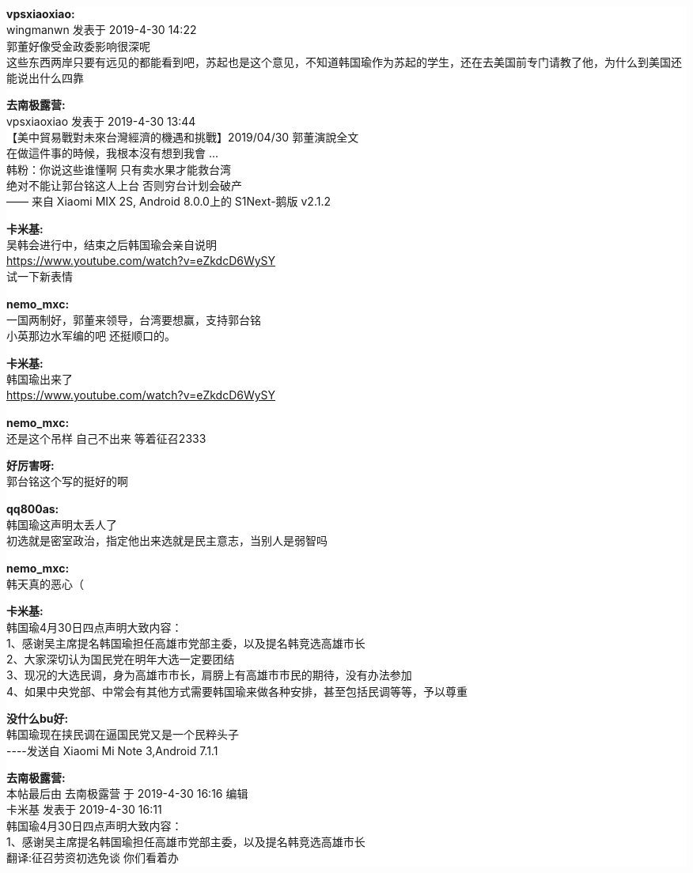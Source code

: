 **vpsxiaoxiao:**  
wingmanwn 发表于 2019-4-30 14:22  
郭董好像受金政委影响很深呢  
这些东西两岸只要有远见的都能看到吧，苏起也是这个意见，不知道韩国瑜作为苏起的学生，还在去美国前专门请教了他，为什么到美国还能说出什么四靠  

**去南极露营:**  
vpsxiaoxiao 发表于 2019-4-30 13:44  
【美中貿易戰對未來台灣經濟的機遇和挑戰】2019/04/30 郭董演說全文  
在做這件事的時候，我根本沒有想到我會 ...  
韩粉：你说这些谁懂啊 只有卖水果才能救台湾  
绝对不能让郭台铭这人上台 否则穷台计划会破产  
—— 来自 Xiaomi MIX 2S, Android 8.0.0上的 S1Next-鹅版 v2.1.2  

**卡米基:**  
吴韩会进行中，结束之后韩国瑜会亲自说明  
https://www.youtube.com/watch?v=eZkdcD6WySY  
试一下新表情  

**nemo_mxc:**  
一国两制好，郭董来领导，台湾要想赢，支持郭台铭  
小英那边水军编的吧 还挺顺口的。  

**卡米基:**  
韩国瑜出来了  
https://www.youtube.com/watch?v=eZkdcD6WySY  

**nemo_mxc:**  
还是这个吊样 自己不出来 等着征召2333  

**好厉害呀:**  
郭台铭这个写的挺好的啊  

**qq800as:**  
韩国瑜这声明太丢人了  
初选就是密室政治，指定他出来选就是民主意志，当别人是弱智吗  

**nemo_mxc:**  
韩天真的恶心（  

**卡米基:**  
韩国瑜4月30日四点声明大致内容：  
1、感谢吴主席提名韩国瑜担任高雄市党部主委，以及提名韩竞选高雄市长  
2、大家深切认为国民党在明年大选一定要团结  
3、现况的大选民调，身为高雄市市长，肩膀上有高雄市市民的期待，没有办法参加  
4、如果中央党部、中常会有其他方式需要韩国瑜来做各种安排，甚至包括民调等等，予以尊重  

**没什么bu好:**  
韩国瑜现在挟民调在逼国民党又是一个民粹头子  
\----发送自 Xiaomi Mi Note 3,Android 7.1.1  

**去南极露营:**  
本帖最后由 去南极露营 于 2019-4-30 16:16 编辑  
卡米基 发表于 2019-4-30 16:11  
韩国瑜4月30日四点声明大致内容：  
1、感谢吴主席提名韩国瑜担任高雄市党部主委，以及提名韩竞选高雄市长  
翻译:征召劳资初选免谈 你们看着办  
